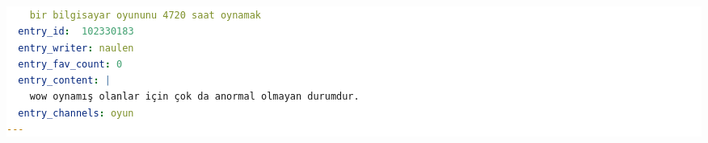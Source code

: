```yaml
    bir bilgisayar oyununu 4720 saat oynamak
  entry_id:  102330183
  entry_writer: naulen
  entry_fav_count: 0
  entry_content: |
    wow oynamış olanlar için çok da anormal olmayan durumdur.
  entry_channels: oyun
---
```

